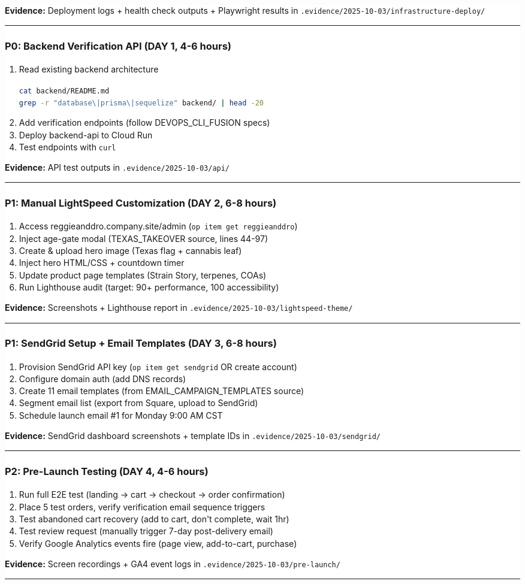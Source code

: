 **Evidence:** Deployment logs + health check outputs + Playwright results in `.evidence/2025-10-03/infrastructure-deploy/`

---

### **P0: Backend Verification API (DAY 1, 4-6 hours)**
1. Read existing backend architecture
   ```bash
   cat backend/README.md
   grep -r "database\|prisma\|sequelize" backend/ | head -20
   ```
2. Add verification endpoints (follow DEVOPS_CLI_FUSION specs)
3. Deploy backend-api to Cloud Run
4. Test endpoints with `curl`

**Evidence:** API test outputs in `.evidence/2025-10-03/api/`

---

### **P1: Manual LightSpeed Customization (DAY 2, 6-8 hours)**
1. Access reggieanddro.company.site/admin (`op item get reggieanddro`)
2. Inject age-gate modal (TEXAS_TAKEOVER source, lines 44-97)
3. Create & upload hero image (Texas flag + cannabis leaf)
4. Inject hero HTML/CSS + countdown timer
5. Update product page templates (Strain Story, terpenes, COAs)
6. Run Lighthouse audit (target: 90+ performance, 100 accessibility)

**Evidence:** Screenshots + Lighthouse report in `.evidence/2025-10-03/lightspeed-theme/`

---

### **P1: SendGrid Setup + Email Templates (DAY 3, 6-8 hours)**
1. Provision SendGrid API key (`op item get sendgrid` OR create account)
2. Configure domain auth (add DNS records)
3. Create 11 email templates (from EMAIL_CAMPAIGN_TEMPLATES source)
4. Segment email list (export from Square, upload to SendGrid)
5. Schedule launch email #1 for Monday 9:00 AM CST

**Evidence:** SendGrid dashboard screenshots + template IDs in `.evidence/2025-10-03/sendgrid/`

---

### **P2: Pre-Launch Testing (DAY 4, 4-6 hours)**
1. Run full E2E test (landing → cart → checkout → order confirmation)
2. Place 5 test orders, verify verification email sequence triggers
3. Test abandoned cart recovery (add to cart, don't complete, wait 1hr)
4. Test review request (manually trigger 7-day post-delivery email)
5. Verify Google Analytics events fire (page view, add-to-cart, purchase)

**Evidence:** Screen recordings + GA4 event logs in `.evidence/2025-10-03/pre-launch/`

---
